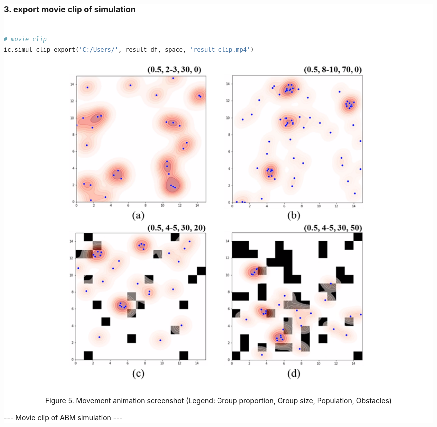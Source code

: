 
### 3. export movie clip of simulation

``` python

# movie clip
ic.simul_clip_export('C:/Users/', result_df, space, 'result_clip.mp4')

```




<p align="center">
<img src="/indoorContact/screenshot/contact_exper2.png" alt="Movement animation screenshot (Legend: Group proportion, Group size, Population, Obstacles)" width="600"/>
</p>
<p align="center">
<h>Figure 5. Movement animation screenshot (Legend: Group proportion, Group size, Population, Obstacles)</h>
</p>



--- Movie clip of ABM simulation ---
